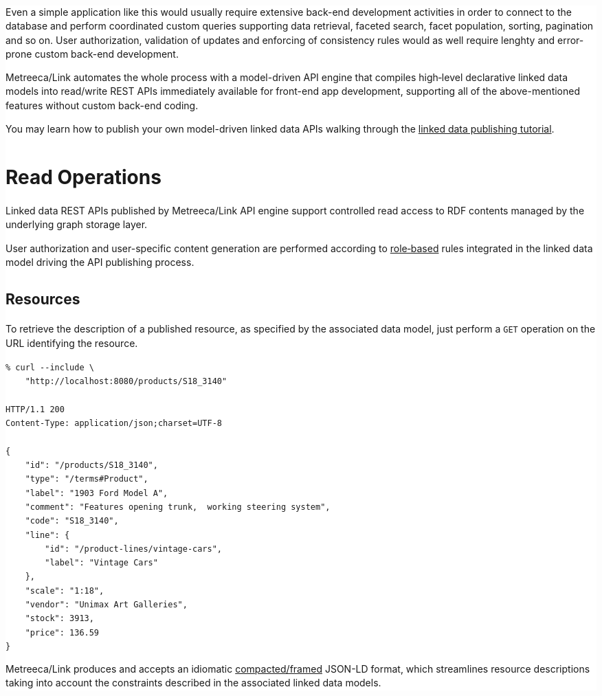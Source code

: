 Even a simple application like this would usually require extensive back-end development activities in order to connect to the database and perform coordinated custom queries supporting data retrieval, faceted search, facet population, sorting, pagination and so on. User authorization, validation of updates and enforcing of consistency rules would as well require lenghty and error-prone custom back-end development.

Metreeca/Link automates the whole process with a model-driven API engine that compiles high‑level declarative linked data models into read/write REST APIs immediately available for front-end app development, supporting all of the above-mentioned features without custom back-end coding.

You may learn how to publish your own model-driven linked data APIs walking through the [linked data publishing tutorial](publishing-jsonld-apis.md).

# Read Operations

Linked data REST APIs published by Metreeca/Link API engine support controlled read access to  RDF contents managed by the underlying graph storage layer.

User authorization and user-specific content generation are performed according to [role‑based](../references/spec-language.md#parameters) rules integrated in the linked data model driving the API publishing process.

## Resources

To retrieve the description of a published resource, as specified by the associated data model, just perform a `GET` operation on the URL identifying the resource.

```shell
% curl --include \
	"http://localhost:8080/products/S18_3140"
    
HTTP/1.1 200 
Content-Type: application/json;charset=UTF-8

{
    "id": "/products/S18_3140",
    "type": "/terms#Product",
    "label": "1903 Ford Model A",
    "comment": "Features opening trunk,  working steering system",
    "code": "S18_3140",
    "line": {
        "id": "/product-lines/vintage-cars",
        "label": "Vintage Cars"
    },
    "scale": "1:18",
    "vendor": "Unimax Art Galleries",
    "stock": 3913,
    "price": 136.59
}
```

Metreeca/Link produces and accepts an idiomatic [compacted/framed](../references/jsonld-format.md) JSON-LD format, which streamlines resource descriptions taking into account the constraints described in the associated linked data models.
